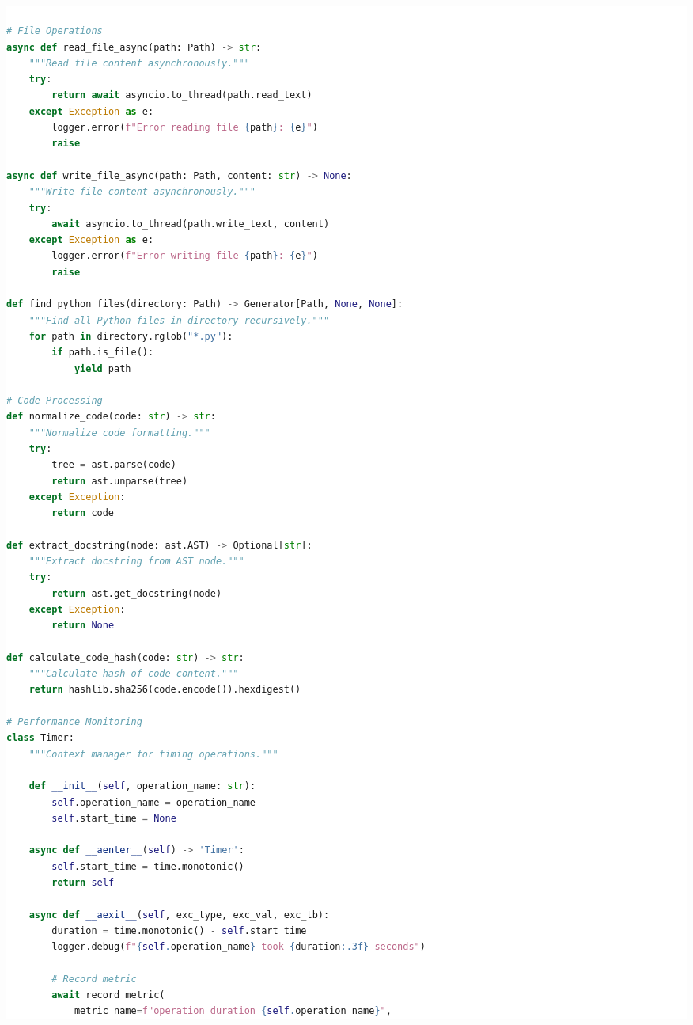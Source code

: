 ```python

# File Operations
async def read_file_async(path: Path) -> str:
    """Read file content asynchronously."""
    try:
        return await asyncio.to_thread(path.read_text)
    except Exception as e:
        logger.error(f"Error reading file {path}: {e}")
        raise

async def write_file_async(path: Path, content: str) -> None:
    """Write file content asynchronously."""
    try:
        await asyncio.to_thread(path.write_text, content)
    except Exception as e:
        logger.error(f"Error writing file {path}: {e}")
        raise

def find_python_files(directory: Path) -> Generator[Path, None, None]:
    """Find all Python files in directory recursively."""
    for path in directory.rglob("*.py"):
        if path.is_file():
            yield path

# Code Processing
def normalize_code(code: str) -> str:
    """Normalize code formatting."""
    try:
        tree = ast.parse(code)
        return ast.unparse(tree)
    except Exception:
        return code

def extract_docstring(node: ast.AST) -> Optional[str]:
    """Extract docstring from AST node."""
    try:
        return ast.get_docstring(node)
    except Exception:
        return None

def calculate_code_hash(code: str) -> str:
    """Calculate hash of code content."""
    return hashlib.sha256(code.encode()).hexdigest()

# Performance Monitoring
class Timer:
    """Context manager for timing operations."""
    
    def __init__(self, operation_name: str):
        self.operation_name = operation_name
        self.start_time = None
        
    async def __aenter__(self) -> 'Timer':
        self.start_time = time.monotonic()
        return self
        
    async def __aexit__(self, exc_type, exc_val, exc_tb):
        duration = time.monotonic() - self.start_time
        logger.debug(f"{self.operation_name} took {duration:.3f} seconds")
        
        # Record metric
        await record_metric(
            metric_name=f"operation_duration_{self.operation_name}",
```